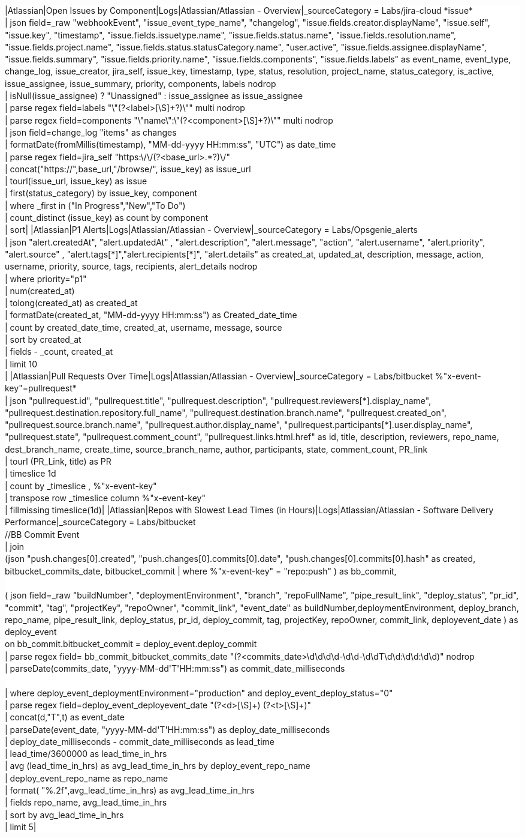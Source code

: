 |Atlassian|Open Issues by Component|Logs|Atlassian/Atlassian - Overview|\_sourceCategory = Labs/jira-cloud \*issue\*<br />\| json field=\_raw "webhookEvent", "issue\_event\_type\_name", "changelog", "issue.fields.creator.displayName", "issue.self",  "issue.key", "timestamp", "issue.fields.issuetype.name", "issue.fields.status.name", "issue.fields.resolution.name", "issue.fields.project.name", "issue.fields.status.statusCategory.name", "user.active",  "issue.fields.assignee.displayName", "issue.fields.summary", "issue.fields.priority.name", "issue.fields.components", "issue.fields.labels" as  event\_name, event\_type, change\_log, issue\_creator, jira\_self, issue\_key, timestamp, type, status, resolution, project\_name, status\_category, is\_active, issue\_assignee, issue\_summary, priority, components, labels  nodrop<br />\| isNull(issue\_assignee) ? "Unassigned" : issue\_assignee as issue\_assignee<br />\| parse regex field=labels "\\"(?\<label\>[\\S]+?)\\"" multi nodrop<br />\| parse regex field=components "\\"name\\":\\"(?\<component\>[\\S]+?)\\"" multi nodrop<br />\| json field=change\_log "items" as changes<br />\| formatDate(fromMillis(timestamp), "MM-dd-yyyy HH:mm:ss", "UTC") as date\_time<br />\| parse regex field=jira\_self "https:\\/\\/(?\<base\_url\>.\*?)\\/" <br />\| concat("https://",base\_url,"/browse/", issue\_key) as issue\_url<br />\| tourl(issue\_url, issue\_key) as issue<br />\| first(status\_category) by issue\_key, component<br />\| where \_first in ("In Progress","New","To Do")<br />\| count\_distinct (issue\_key) as count by component <br />\| sort|
|Atlassian|P1 Alerts|Logs|Atlassian/Atlassian - Overview|\_sourceCategory = Labs/Opsgenie\_alerts <br />\| json "alert.createdAt", "alert.updatedAt" , "alert.description", "alert.message", "action", "alert.username",  "alert.priority", "alert.source" , "alert.tags[\*]","alert.recipients[\*]", "alert.details" as created\_at, updated\_at, description, message, action, username, priority, source, tags, recipients, alert\_details nodrop<br />\| where priority="p1"<br />\| num(created\_at) <br />\| tolong(created\_at) as created\_at <br />\| formatDate(created\_at, "MM-dd-yyyy HH:mm:ss") as Created\_date\_time<br />\| count by  created\_date\_time, created\_at, username, message, source<br />\| sort by created\_at <br />\| fields - \_count, created\_at  <br />\| limit 10<br />|
|Atlassian|Pull Requests Over Time|Logs|Atlassian/Atlassian - Overview|\_sourceCategory = Labs/bitbucket %"x-event-key"=pullrequest\* <br />\| json "pullrequest.id", "pullrequest.title", "pullrequest.description", "pullrequest.reviewers[\*].display\_name", "pullrequest.destination.repository.full\_name", "pullrequest.destination.branch.name", "pullrequest.created\_on", "pullrequest.source.branch.name", "pullrequest.author.display\_name", "pullrequest.participants[\*].user.display\_name", "pullrequest.state", "pullrequest.comment\_count", "pullrequest.links.html.href" as id, title, description, reviewers, repo\_name, dest\_branch\_name, create\_time, source\_branch\_name, author, participants, state, comment\_count, PR\_link <br />\| tourl (PR\_Link, title) as PR<br />\| timeslice 1d<br />\| count by \_timeslice , %"x-event-key"<br />\| transpose row \_timeslice column %"x-event-key"<br />\| fillmissing timeslice(1d)|
|Atlassian|Repos with Slowest Lead Times  (in Hours)|Logs|Atlassian/Atlassian - Software Delivery Performance|\_sourceCategory = Labs/bitbucket <br />//BB Commit Event<br />\| join<br /> (json "push.changes[0].created",  "push.changes[0].commits[0].date",  "push.changes[0].commits[0].hash"  as  created, bitbucket\_commits\_date, bitbucket\_commit \| where %"x-event-key" = "repo:push" ) as bb\_commit,<br /><br />( json field=\_raw "buildNumber", "deploymentEnvironment", "branch", "repoFullName", "pipe\_result\_link", "deploy\_status", "pr\_id", "commit", "tag", "projectKey", "repoOwner", "commit\_link", "event\_date" as buildNumber,deploymentEnvironment, deploy\_branch, repo\_name, pipe\_result\_link, deploy\_status, pr\_id, deploy\_commit, tag, projectKey, repoOwner,  commit\_link, deployevent\_date ) as deploy\_event<br />on bb\_commit.bitbucket\_commit = deploy\_event.deploy\_commit<br />\| parse regex field= bb\_commit\_bitbucket\_commits\_date "(?\<commits\_date\>\\d\\d\\d\\d-\\d\\d-\\d\\dT\\d\\d:\\d\\d:\\d\\d)"  nodrop   <br />\| parseDate(commits\_date, "yyyy-MM-dd'T'HH:mm:ss") as commit\_date\_milliseconds<br /><br />\| where deploy\_event\_deploymentEnvironment="production" and deploy\_event\_deploy\_status="0"<br />\| parse regex field=deploy\_event\_deployevent\_date "(?\<d\>[\\S]+) (?\<t\>[\\S]+)"<br />\| concat(d,"T",t) as event\_date<br />\| parseDate(event\_date, "yyyy-MM-dd'T'HH:mm:ss") as deploy\_date\_milliseconds<br />\| deploy\_date\_milliseconds - commit\_date\_milliseconds as lead\_time<br />\| lead\_time/3600000 as lead\_time\_in\_hrs<br />\| avg (lead\_time\_in\_hrs) as avg\_lead\_time\_in\_hrs by deploy\_event\_repo\_name<br />\| deploy\_event\_repo\_name as repo\_name<br />\| format( "%.2f",avg\_lead\_time\_in\_hrs) as avg\_lead\_time\_in\_hrs<br />\| fields repo\_name, avg\_lead\_time\_in\_hrs<br />\| sort by avg\_lead\_time\_in\_hrs<br />\| limit 5|